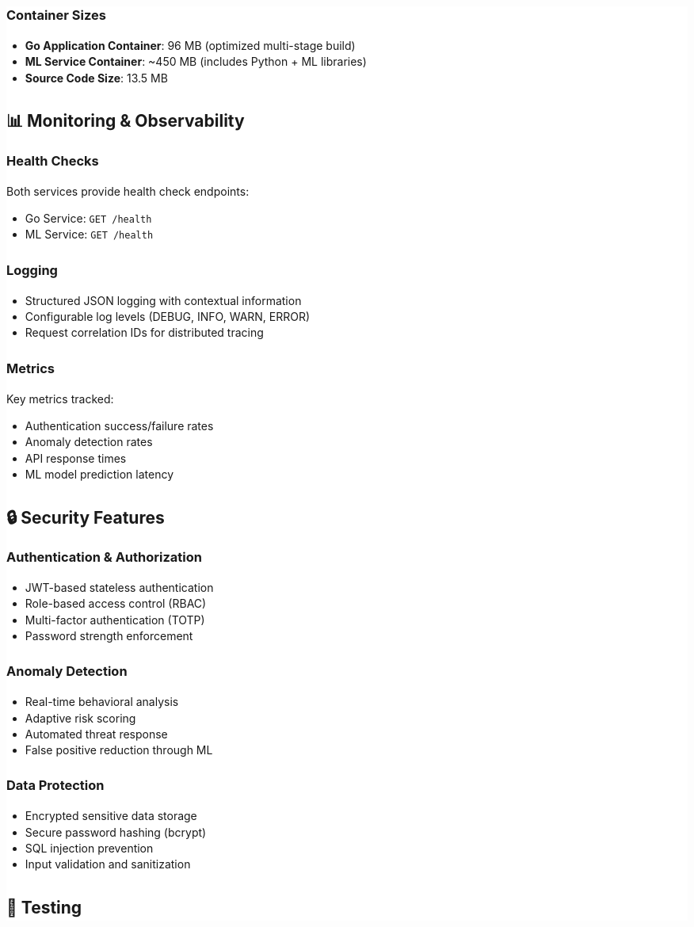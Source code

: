### Container Sizes

- **Go Application Container**: 96 MB (optimized multi-stage build)
- **ML Service Container**: ~450 MB (includes Python + ML libraries)
- **Source Code Size**: 13.5 MB

## 📊 Monitoring & Observability

### Health Checks

Both services provide health check endpoints:
- Go Service: `GET /health`
- ML Service: `GET /health`

### Logging

- Structured JSON logging with contextual information
- Configurable log levels (DEBUG, INFO, WARN, ERROR)
- Request correlation IDs for distributed tracing

### Metrics

Key metrics tracked:
- Authentication success/failure rates
- Anomaly detection rates
- API response times
- ML model prediction latency

## 🔒 Security Features

### Authentication & Authorization
- JWT-based stateless authentication
- Role-based access control (RBAC)
- Multi-factor authentication (TOTP)
- Password strength enforcement

### Anomaly Detection
- Real-time behavioral analysis
- Adaptive risk scoring
- Automated threat response
- False positive reduction through ML

### Data Protection
- Encrypted sensitive data storage
- Secure password hashing (bcrypt)
- SQL injection prevention
- Input validation and sanitization

## 🧪 Testing
